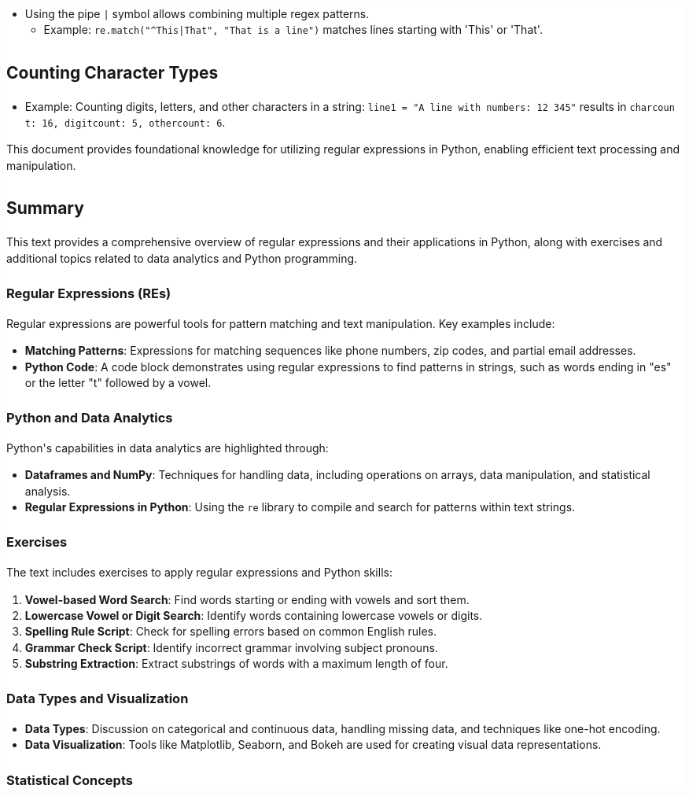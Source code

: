 - Using the pipe `|` symbol allows combining multiple regex patterns.
  - Example: `re.match("^This|That", "That is a line")` matches lines starting with 'This' or 'That'.

## Counting Character Types

- Example: Counting digits, letters, and other characters in a string: `line1 = "A line with numbers: 12 345"` results in `charcount: 16, digitcount: 5, othercount: 6`.

This document provides foundational knowledge for utilizing regular expressions in Python, enabling efficient text processing and manipulation.



## Summary

This text provides a comprehensive overview of regular expressions and their applications in Python, along with exercises and additional topics related to data analytics and Python programming.

### Regular Expressions (REs)

Regular expressions are powerful tools for pattern matching and text manipulation. Key examples include:
- **Matching Patterns**: Expressions for matching sequences like phone numbers, zip codes, and partial email addresses.
- **Python Code**: A code block demonstrates using regular expressions to find patterns in strings, such as words ending in "es" or the letter "t" followed by a vowel.

### Python and Data Analytics

Python's capabilities in data analytics are highlighted through:
- **Dataframes and NumPy**: Techniques for handling data, including operations on arrays, data manipulation, and statistical analysis.
- **Regular Expressions in Python**: Using the `re` library to compile and search for patterns within text strings.

### Exercises

The text includes exercises to apply regular expressions and Python skills:
1. **Vowel-based Word Search**: Find words starting or ending with vowels and sort them.
2. **Lowercase Vowel or Digit Search**: Identify words containing lowercase vowels or digits.
3. **Spelling Rule Script**: Check for spelling errors based on common English rules.
4. **Grammar Check Script**: Identify incorrect grammar involving subject pronouns.
5. **Substring Extraction**: Extract substrings of words with a maximum length of four.

### Data Types and Visualization

- **Data Types**: Discussion on categorical and continuous data, handling missing data, and techniques like one-hot encoding.
- **Data Visualization**: Tools like Matplotlib, Seaborn, and Bokeh are used for creating visual data representations.

### Statistical Concepts
